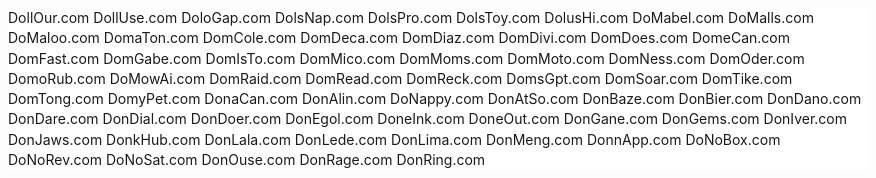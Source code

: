 DollOur.com
DollUse.com
DoloGap.com
DolsNap.com
DolsPro.com
DolsToy.com
DolusHi.com
DoMabel.com
DoMalls.com
DoMaloo.com
DomaTon.com
DomCole.com
DomDeca.com
DomDiaz.com
DomDivi.com
DomDoes.com
DomeCan.com
DomFast.com
DomGabe.com
DomIsTo.com
DomMico.com
DomMoms.com
DomMoto.com
DomNess.com
DomOder.com
DomoRub.com
DoMowAi.com
DomRaid.com
DomRead.com
DomReck.com
DomsGpt.com
DomSoar.com
DomTike.com
DomTong.com
DomyPet.com
DonaCan.com
DonAlin.com
DoNappy.com
DonAtSo.com
DonBaze.com
DonBier.com
DonDano.com
DonDare.com
DonDial.com
DonDoer.com
DonEgol.com
DoneInk.com
DoneOut.com
DonGane.com
DonGems.com
DonIver.com
DonJaws.com
DonkHub.com
DonLala.com
DonLede.com
DonLima.com
DonMeng.com
DonnApp.com
DoNoBox.com
DoNoRev.com
DoNoSat.com
DonOuse.com
DonRage.com
DonRing.com